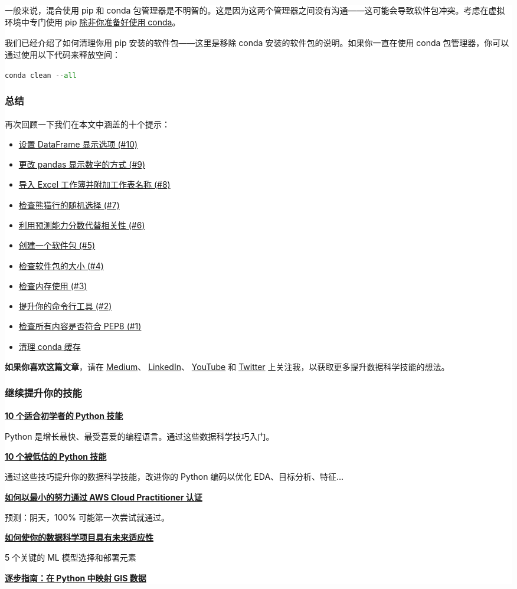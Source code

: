 一般来说，混合使用 pip 和 conda 包管理器是不明智的。这是因为这两个管理器之间没有沟通——这可能会导致软件包冲突。考虑在虚拟环境中专门使用 pip [除非你准备好使用 conda](https://towardsdatascience.com/10-underrated-python-skills-dfdff5741fdf)。

我们已经介绍了如何清理你用 pip 安装的软件包——这里是移除 conda 安装的软件包的说明。如果你一直在使用 conda 包管理器，你可以通过使用以下代码来释放空间：

```py
conda clean --all
```

### 总结

再次回顾一下我们在本文中涵盖的十个提示：

+   [设置 DataFrame 显示选项 (#10)](https://towardsdatascience.com/10-python-skills-419e5e4c4d66#9907)

+   [更改 pandas 显示数字的方式 (#9)](https://towardsdatascience.com/10-python-skills-419e5e4c4d66#c5b0)

+   [导入 Excel 工作簿并附加工作表名称 (#8)](https://towardsdatascience.com/10-python-skills-419e5e4c4d66#1282)

+   [检查熊猫行的随机选择 (#7)](https://towardsdatascience.com/10-python-skills-419e5e4c4d66#3346)

+   [利用预测能力分数代替相关性 (#6)](https://towardsdatascience.com/10-python-skills-419e5e4c4d66#c2df)

+   [创建一个软件包 (#5)](https://towardsdatascience.com/10-python-skills-419e5e4c4d66#fb56)

+   [检查软件包的大小 (#4)](https://towardsdatascience.com/10-python-skills-419e5e4c4d66#531b)

+   [检查内存使用 (#3)](https://towardsdatascience.com/10-python-skills-419e5e4c4d66#5407)

+   [提升你的命令行工具 (#2)](https://towardsdatascience.com/10-python-skills-419e5e4c4d66#35ba)

+   [检查所有内容是否符合 PEP8 (#1)](https://towardsdatascience.com/10-python-skills-419e5e4c4d66#4ec5)

+   [清理 conda 缓存](https://towardsdatascience.com/10-python-skills-419e5e4c4d66#9d53)

**如果你喜欢这篇文章**，请在 [Medium](https://medium.com/@nicolejaneway)、 [LinkedIn](http://www.linkedin.com/in/nicole-janeway-bills)、 [YouTube](https://www.youtube.com/channel/UCO6JE24WY82TKabcGI8mA0Q?view_as=subscriber) 和 [Twitter](https://twitter.com/Nicole_Janeway) 上关注我，以获取更多提升数据科学技能的想法。

### 继续提升你的技能

[**10 个适合初学者的 Python 技能**](https://towardsdatascience.com/10-python-skills-beginners-3066305f0d3c)

Python 是增长最快、最受喜爱的编程语言。通过这些数据科学技巧入门。

[**10 个被低估的 Python 技能**](https://towardsdatascience.com/10-underrated-python-skills-dfdff5741fdf)

通过这些技巧提升你的数据科学技能，改进你的 Python 编码以优化 EDA、目标分析、特征…

[**如何以最小的努力通过 AWS Cloud Practitioner 认证**](https://nicolejaneway.medium.com/how-to-ace-the-aws-cloud-practitioner-certification-with-minimal-effort-39f10f43146)

预测：阴天，100% 可能第一次尝试就通过。

[**如何使你的数据科学项目具有未来适应性**](https://towardsdatascience.com/model-selection-and-deployment-cf754459f7ca)

5 个关键的 ML 模型选择和部署元素

[**逐步指南：在 Python 中映射 GIS 数据**](https://towardsdatascience.com/walkthrough-mapping-gis-data-in-python-92c77cd2b87a)
